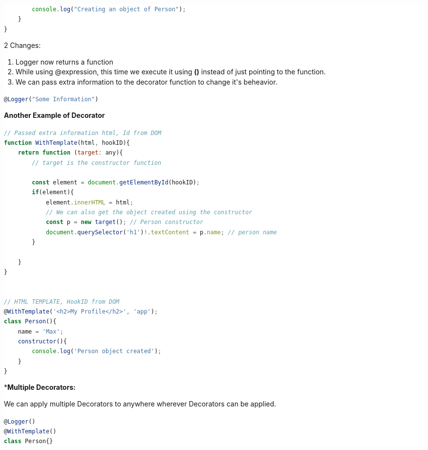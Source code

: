 ```javascript
        console.log("Creating an object of Person");
    }
}
```

2 Changes: 
1. Logger now returns a function
2. While using @expression, this time we execute it using **()** instead of just pointing to the function. 
3. We can pass extra information to the decorator function to change it's beheavior.

```javascript
@Logger("Some Information")
```

**Another Example of Decorator**

```javascript
// Passed extra information html, Id from DOM
function WithTemplate(html, hookID){
    return function (target: any){
        // target is the constructor function

        const element = document.getElementById(hookID);
        if(element){
            element.innerHTML = html;
            // We can also get the object created using the constructor
            const p = new target(); // Person constructor
            document.querySelector('h1')!.textContent = p.name; // person name
        }

    }
}


// HTML TEMPLATE, HookID from DOM
@WithTemplate('<h2>My Profile</h2>', 'app'); 
class Person(){
    name = 'Max';
    constructor(){
        console.log('Person object created');
    }
}
```

***Multiple Decorators:**

We can apply multiple Decorators to anywhere wherever Decorators can be applied.

```javascript
@Logger()
@WithTemplate()
class Person{}
```
